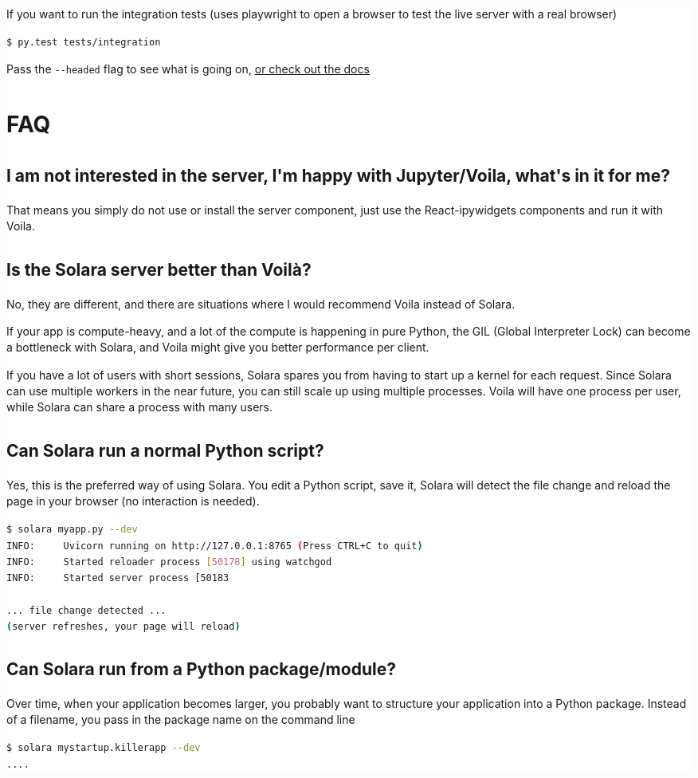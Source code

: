 If you want to run the integration tests (uses playwright to open a browser to test the live server with a real browser)

    $ py.test tests/integration

Pass the `--headed` flag to see what is going on, [or check out the docs](https://playwright.dev/python/docs/intro)

# FAQ

## I am not interested in the server, I'm happy with Jupyter/Voila, what's in it for me?

That means you simply do not use or install the server component, just use the React-ipywidgets components and run it with Voila.

## Is the Solara server better than Voilà?

No, they are different, and there are situations where I would recommend Voila instead of Solara.

If your app is compute-heavy, and a lot of the compute is happening in pure Python, the GIL (Global Interpreter Lock) can become a bottleneck with Solara, and Voila might give you better performance per client.

If you have a lot of users with short sessions, Solara spares you from having to start up a kernel for each request. Since Solara can use multiple workers in the near future, you can still scale up using multiple processes. Voila will have one process per user, while Solara can share a process with many users.


## Can Solara run a normal Python script?

Yes, this is the preferred way of using Solara. You edit a Python script, save it, Solara will detect the file change and reload the page in your browser (no interaction is needed).

```bash
$ solara myapp.py --dev
INFO:     Uvicorn running on http://127.0.0.1:8765 (Press CTRL+C to quit)
INFO:     Started reloader process [50178] using watchgod
INFO:     Started server process [50183

... file change detected ...
(server refreshes, your page will reload)

```

## Can Solara run from a Python package/module?

Over time, when your application becomes larger, you probably want to structure your application into a Python package. Instead of a filename, you pass in the package name on the command line

```bash
$ solara mystartup.killerapp --dev
....
```
